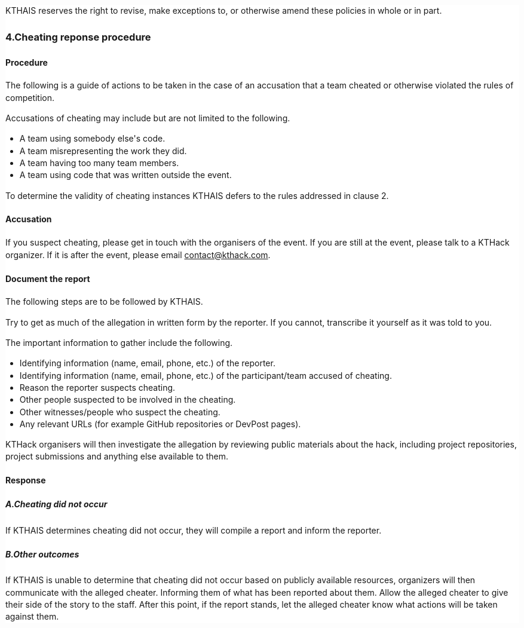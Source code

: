 KTHAIS reserves the right to revise, make exceptions to, or otherwise amend these policies in whole or in part.

### 4.Cheating reponse procedure

#### Procedure

The following is a guide of actions to be taken in the case of an accusation that a team cheated or otherwise violated the rules of competition.

Accusations of cheating may include but are not limited to the following.

* A team using somebody else's code.
* A team misrepresenting the work they did.
* A team having too many team members.
* A team using code that was written outside the event.

To determine the validity of cheating instances KTHAIS defers to the rules addressed in clause 2.

#### Accusation

If you suspect cheating, please get in touch with the organisers of the event. If you are still at the event, please talk to a KTHack organizer. If it is after the event, please email [contact@kthack.com](mailto:contact@kthack.com).

#### Document the report

The following steps are to be followed by KTHAIS.

Try to get as much of the allegation in written form by the reporter. If you cannot, transcribe it yourself as it was told to you.

The important information to gather include the following.

* Identifying information (name, email, phone, etc.) of the reporter.
* Identifying information (name, email, phone, etc.) of the participant/team accused of cheating.
* Reason the reporter suspects cheating.
* Other people suspected to be involved in the cheating.
* Other witnesses/people who suspect the cheating.
* Any relevant URLs (for example GitHub repositories or DevPost pages).

KTHack organisers will then investigate the allegation by reviewing public materials about the hack, including project repositories, project submissions and anything else available to them.

#### Response

##### A.Cheating did not occur

If KTHAIS determines cheating did not occur, they will compile a report and inform the reporter.

##### B.Other outcomes

If KTHAIS is unable to determine that cheating did not occur based on publicly available resources, organizers will then communicate with the alleged cheater. Informing them of what has been reported about them. Allow the alleged cheater to give their side of the story to the staff. After this point, if the report stands, let the alleged cheater know what actions will be taken against them.
